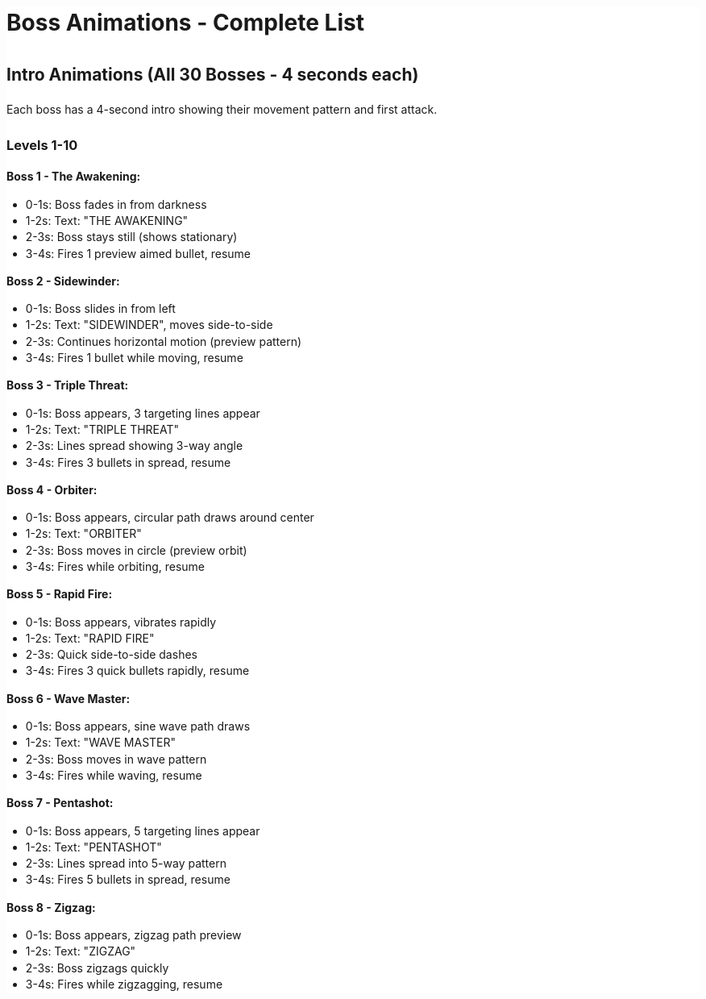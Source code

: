 # Boss Animations - Complete List

## Intro Animations (All 30 Bosses - 4 seconds each)

Each boss has a 4-second intro showing their movement pattern and first attack.

### Levels 1-10

**Boss 1 - The Awakening:**
- 0-1s: Boss fades in from darkness
- 1-2s: Text: "THE AWAKENING"
- 2-3s: Boss stays still (shows stationary)
- 3-4s: Fires 1 preview aimed bullet, resume

**Boss 2 - Sidewinder:**
- 0-1s: Boss slides in from left
- 1-2s: Text: "SIDEWINDER", moves side-to-side
- 2-3s: Continues horizontal motion (preview pattern)
- 3-4s: Fires 1 bullet while moving, resume

**Boss 3 - Triple Threat:**
- 0-1s: Boss appears, 3 targeting lines appear
- 1-2s: Text: "TRIPLE THREAT"
- 2-3s: Lines spread showing 3-way angle
- 3-4s: Fires 3 bullets in spread, resume

**Boss 4 - Orbiter:**
- 0-1s: Boss appears, circular path draws around center
- 1-2s: Text: "ORBITER"
- 2-3s: Boss moves in circle (preview orbit)
- 3-4s: Fires while orbiting, resume

**Boss 5 - Rapid Fire:**
- 0-1s: Boss appears, vibrates rapidly
- 1-2s: Text: "RAPID FIRE"
- 2-3s: Quick side-to-side dashes
- 3-4s: Fires 3 quick bullets rapidly, resume

**Boss 6 - Wave Master:**
- 0-1s: Boss appears, sine wave path draws
- 1-2s: Text: "WAVE MASTER"
- 2-3s: Boss moves in wave pattern
- 3-4s: Fires while waving, resume

**Boss 7 - Pentashot:**
- 0-1s: Boss appears, 5 targeting lines appear
- 1-2s: Text: "PENTASHOT"
- 2-3s: Lines spread into 5-way pattern
- 3-4s: Fires 5 bullets in spread, resume

**Boss 8 - Zigzag:**
- 0-1s: Boss appears, zigzag path preview
- 1-2s: Text: "ZIGZAG"
- 2-3s: Boss zigzags quickly
- 3-4s: Fires while zigzagging, resume
